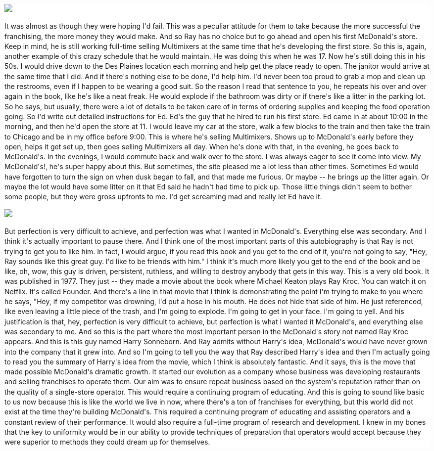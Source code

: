 ![](https://www.foundersnotes.com/static/images/new_icons/chevron-down-alt-thin.svg)

It was almost as though they were hoping I'd fail. This was a peculiar attitude for them to take because the more successful the franchising, the more money they would make. And so Ray has no choice but to go ahead and open his first McDonald's store. Keep in mind, he is still working full-time selling Multimixers at the same time that he's developing the first store. So this is, again, another example of this crazy schedule that he would maintain. He was doing this when he was 17. Now he's still doing this in his 50s. I would drive down to the Des Plaines location each morning and help get the place ready to open. The janitor would arrive at the same time that I did. And if there's nothing else to be done, I'd help him. I'd never been too proud to grab a mop and clean up the restrooms, even if I happen to be wearing a good suit. So the reason I read that sentence to you, he repeats his over and over again in the book, like he's like a neat freak. He would explode if the bathroom was dirty or if there's like a litter in the parking lot. So he says, but usually, there were a lot of details to be taken care of in terms of ordering supplies and keeping the food operation going. So I'd write out detailed instructions for Ed. Ed's the guy that he hired to run his first store. Ed came in at about 10:00 in the morning, and then he'd open the store at 11. I would leave my car at the store, walk a few blocks to the train and then take the train to Chicago and be in my office before 9:00. This is where he's selling Multimixers. Shows up to McDonald's early before they open, helps it get set up, then goes selling Multimixers all day. When he's done with that, in the evening, he goes back to McDonald's. In the evenings, I would commute back and walk over to the store. I was always eager to see it come into view. My McDonald's!, he's super happy about this. But sometimes, the site pleased me a lot less than other times. Sometimes Ed would have forgotten to turn the sign on when dusk began to fall, and that made me furious. Or maybe -- he brings up the litter again. Or maybe the lot would have some litter on it that Ed said he hadn't had time to pick up. Those little things didn't seem to bother some people, but they were gross upfronts to me. I'd get screaming mad and really let Ed have it.

![](https://www.foundersnotes.com/static/images/new_icons/chevron-down-alt-thin.svg)

But perfection is very difficult to achieve, and perfection was what I wanted in McDonald's. Everything else was secondary. And I think it's actually important to pause there. And I think one of the most important parts of this autobiography is that Ray is not trying to get you to like him. In fact, I would argue, if you read this book and you get to the end of it, you're not going to say, "Hey, Ray sounds like this great guy. I'd like to be friends with him." I think it's much more likely you get to the end of the book and be like, oh, wow, this guy is driven, persistent, ruthless, and willing to destroy anybody that gets in this way. This is a very old book. It was published in 1977. They just -- they made a movie about the book where Michael Keaton plays Ray Kroc. You can watch it on Netflix. It's called Founder. And there's a line in that movie that I think is demonstrating the point I'm trying to make to you where he says, "Hey, if my competitor was drowning, I'd put a hose in his mouth. He does not hide that side of him. He just referenced, like even leaving a little piece of the trash, and I'm going to explode. I'm going to get in your face. I'm going to yell. And his justification is that, hey, perfection is very difficult to achieve, but perfection is what I wanted it McDonald's, and everything else was secondary to me. And so this is the part where the most important person in the McDonald's story not named Ray Kroc appears. And this is this guy named Harry Sonneborn. And Ray admits without Harry's idea, McDonald's would have never grown into the company that it grew into. And so I'm going to tell you the way that Ray described Harry's idea and then I'm actually going to read you the summary of Harry's idea from the movie, which I think is absolutely fantastic. And it says, this is the move that made possible McDonald's dramatic growth. It started our evolution as a company whose business was developing restaurants and selling franchises to operate them. Our aim was to ensure repeat business based on the system's reputation rather than on the quality of a single-store operator. This would require a continuing program of educating. And this is going to sound like basic to us now because this is like the world we live in now, where there's a ton of franchises for everything, but this world did not exist at the time they're building McDonald's. This required a continuing program of educating and assisting operators and a constant review of their performance. It would also require a full-time program of research and development. I knew in my bones that the key to uniformity would be in our ability to provide techniques of preparation that operators would accept because they were superior to methods they could dream up for themselves.
